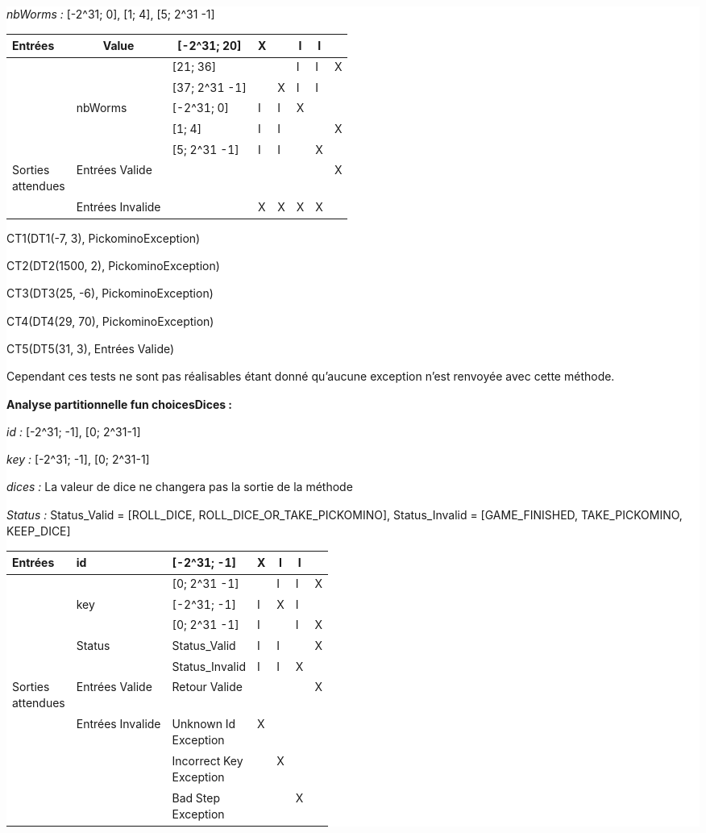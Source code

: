 _nbWorms :_
     [-2^31; 0],
     [1; 4],
     [5; 2^31 -1]

| Entrées                | Value             | [-2^31; 20]   | X |   | I | I |   |
| :---------------------- | ----------------- | ------------- | - | - | - | - | - |
|                         |                   | [21; 36]      |   |   | I | I | X |
|                         |                   | [37; 2^31 -1] |   | X | I | I |   |
|                         | nbWorms           | [-2^31; 0]    | I | I | X |   |   |
|                         |                   | [1; 4]        | I | I |   |   | X |
|                         |                   | [5; 2^31 -1]  | I | I |   | X |   |
| Sorties<br /> attendues | Entrées Valide   |               |   |   |   |   | X |
|                         | Entrées Invalide |               | X | X | X | X |   |

CT1(DT1(-7, 3), PickominoException)

CT2(DT2(1500, 2), PickominoException)

CT3(DT3(25, -6), PickominoException)

CT4(DT4(29, 70), PickominoException)

CT5(DT5(31, 3), Entrées Valide)

Cependant ces tests ne sont pas réalisables étant donné qu’aucune exception n’est renvoyée avec cette méthode.

**Analyse partitionnelle fun choicesDices :**

_id :_
     [-2^31; -1],
     [0; 2^31-1]

_key :_
     [-2^31; -1],
     [0; 2^31-1]

_dices :_
    La valeur de dice ne changera pas la sortie de la méthode

_Status :_
     Status_Valid = [ROLL_DICE, ROLL_DICE_OR_TAKE_PICKOMINO],
     Status_Invalid = [GAME_FINISHED, TAKE_PICKOMINO, KEEP_DICE]

| Entrées                | id                | [-2^31; -1]                  | X | I | I |   |
| :---------------------- | :---------------- | :--------------------------- | - | - | - | - |
|                         |                   | [0; 2^31 -1]                 |   | I | I | X |
|                         | key               | [-2^31; -1]                  | I | X | I |   |
|                         |                   | [0; 2^31 -1]                 | I |   | I | X |
|                         | Status            | Status_Valid                 | I | I |   | X |
|                         |                   | Status_Invalid               | I | I | X |   |
| Sorties<br /> attendues | Entrées Valide   | Retour Valide                |   |   |   | X |
|                         | Entrées Invalide | Unknown Id<br />Exception    | X |   |   |   |
|                         |                   | Incorrect Key<br />Exception |   | X |   |   |
|                         |                   | Bad Step<br />Exception      |   |   | X |   |
